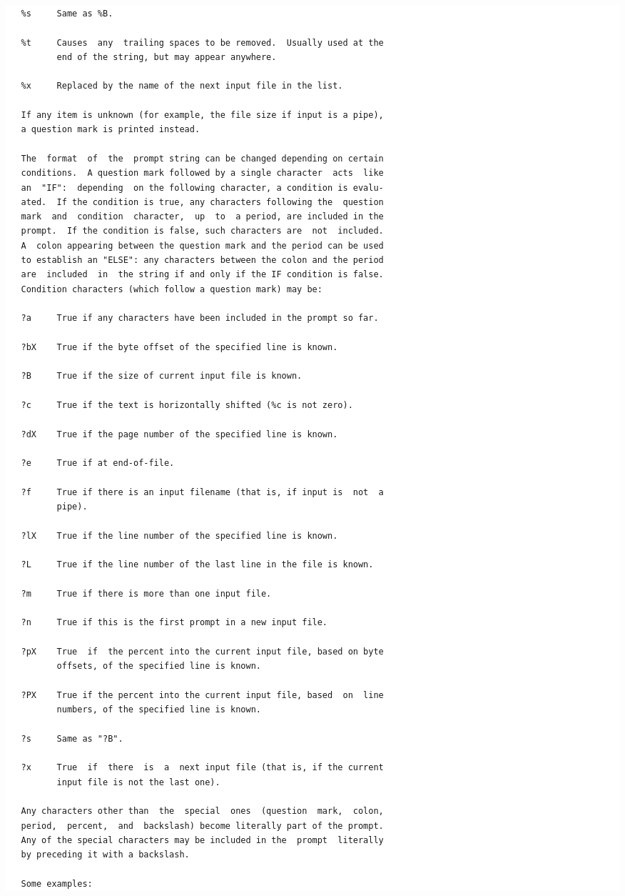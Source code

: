        %s     Same as %B.

       %t     Causes  any  trailing spaces to be removed.  Usually used at the
              end of the string, but may appear anywhere.

       %x     Replaced by the name of the next input file in the list.

       If any item is unknown (for example, the file size if input is a pipe),
       a question mark is printed instead.

       The  format  of  the  prompt string can be changed depending on certain
       conditions.  A question mark followed by a single character  acts  like
       an  "IF":  depending  on the following character, a condition is evalu‐
       ated.  If the condition is true, any characters following the  question
       mark  and  condition  character,  up  to  a period, are included in the
       prompt.  If the condition is false, such characters are  not  included.
       A  colon appearing between the question mark and the period can be used
       to establish an "ELSE": any characters between the colon and the period
       are  included  in  the string if and only if the IF condition is false.
       Condition characters (which follow a question mark) may be:

       ?a     True if any characters have been included in the prompt so far.

       ?bX    True if the byte offset of the specified line is known.

       ?B     True if the size of current input file is known.

       ?c     True if the text is horizontally shifted (%c is not zero).

       ?dX    True if the page number of the specified line is known.

       ?e     True if at end-of-file.

       ?f     True if there is an input filename (that is, if input is  not  a
              pipe).

       ?lX    True if the line number of the specified line is known.

       ?L     True if the line number of the last line in the file is known.

       ?m     True if there is more than one input file.

       ?n     True if this is the first prompt in a new input file.

       ?pX    True  if  the percent into the current input file, based on byte
              offsets, of the specified line is known.

       ?PX    True if the percent into the current input file, based  on  line
              numbers, of the specified line is known.

       ?s     Same as "?B".

       ?x     True  if  there  is  a  next input file (that is, if the current
              input file is not the last one).

       Any characters other than  the  special  ones  (question  mark,  colon,
       period,  percent,  and  backslash) become literally part of the prompt.
       Any of the special characters may be included in the  prompt  literally
       by preceding it with a backslash.

       Some examples:
